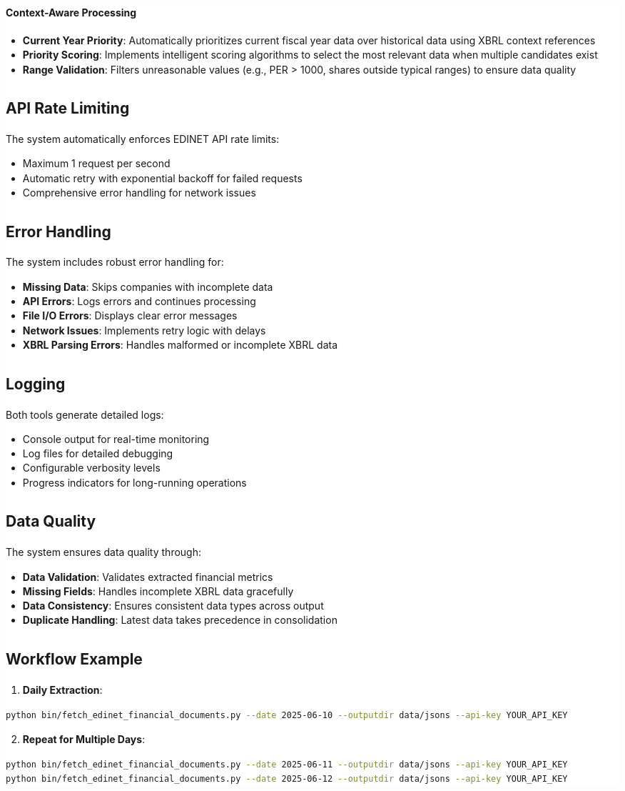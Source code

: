 #### Context-Aware Processing
- **Current Year Priority**: Automatically prioritizes current fiscal year data over historical data using XBRL context references
- **Priority Scoring**: Implements intelligent scoring algorithms to select the most relevant data when multiple candidates exist
- **Range Validation**: Filters unreasonable values (e.g., PER > 1000, shares outside typical ranges) to ensure data quality

## API Rate Limiting

The system automatically enforces EDINET API rate limits:
- Maximum 1 request per second
- Automatic retry with exponential backoff for failed requests
- Comprehensive error handling for network issues

## Error Handling

The system includes robust error handling for:
- **Missing Data**: Skips companies with incomplete data
- **API Errors**: Logs errors and continues processing
- **File I/O Errors**: Displays clear error messages
- **Network Issues**: Implements retry logic with delays
- **XBRL Parsing Errors**: Handles malformed or incomplete XBRL data

## Logging

Both tools generate detailed logs:
- Console output for real-time monitoring
- Log files for detailed debugging
- Configurable verbosity levels
- Progress indicators for long-running operations

## Data Quality

The system ensures data quality through:
- **Data Validation**: Validates extracted financial metrics
- **Missing Fields**: Handles incomplete XBRL data gracefully
- **Data Consistency**: Ensures consistent data types across output
- **Duplicate Handling**: Latest data takes precedence in consolidation

## Workflow Example

1. **Daily Extraction**:
```bash
python bin/fetch_edinet_financial_documents.py --date 2025-06-10 --outputdir data/jsons --api-key YOUR_API_KEY
```

2. **Repeat for Multiple Days**:
```bash
python bin/fetch_edinet_financial_documents.py --date 2025-06-11 --outputdir data/jsons --api-key YOUR_API_KEY
python bin/fetch_edinet_financial_documents.py --date 2025-06-12 --outputdir data/jsons --api-key YOUR_API_KEY
```
